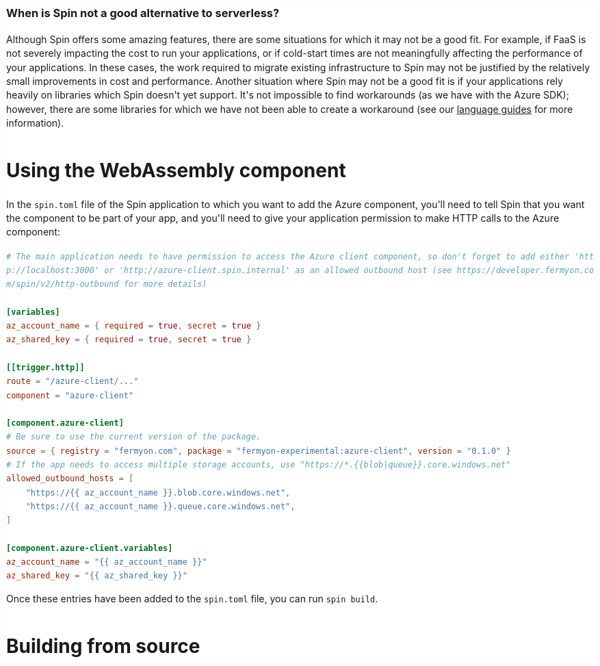 ### When is Spin not a good alternative to serverless?

Although Spin offers some amazing features, there are some situations for which it may not be a good fit. For example, if FaaS is not severely impacting the cost to run your applications, or if cold-start times are not meaningfully affecting the performance of your applications. In these cases, the work required to migrate existing infrastructure to Spin may not be justified by the relatively small improvements in cost and performance. Another situation where Spin may not be a good fit is if your applications rely heavily on libraries which Spin doesn't yet support. It's not impossible to find workarounds (as we have with the Azure SDK); however, there are some libraries for which we have not been able to create a workaround (see our [language guides](https://developer.fermyon.com/spin/v2/language-support-overview) for more information).

# Using the WebAssembly component

In the `spin.toml` file of the Spin application to which you want to add the Azure component, you'll need to tell Spin that you want the component to be part of your app, and you'll need to give your application permission to make HTTP calls to the Azure component:

```toml
# The main application needs to have permission to access the Azure client component, so don't forget to add either 'http://localhost:3000' or 'http://azure-client.spin.internal' as an allowed outbound host (see https://developer.fermyon.com/spin/v2/http-outbound for more details)

[variables]
az_account_name = { required = true, secret = true }
az_shared_key = { required = true, secret = true }

[[trigger.http]]
route = "/azure-client/..."
component = "azure-client"

[component.azure-client]
# Be sure to use the current version of the package. 
source = { registry = "fermyon.com", package = "fermyon-experimental:azure-client", version = "0.1.0" }
# If the app needs to access multiple storage accounts, use "https://*.{{blob|queue}}.core.windows.net"
allowed_outbound_hosts = [
    "https://{{ az_account_name }}.blob.core.windows.net", 
    "https://{{ az_account_name }}.queue.core.windows.net",
]

[component.azure-client.variables]
az_account_name = "{{ az_account_name }}"
az_shared_key = "{{ az_shared_key }}"
```

Once these entries have been added to the `spin.toml` file, you can run `spin build`.

# Building from source
